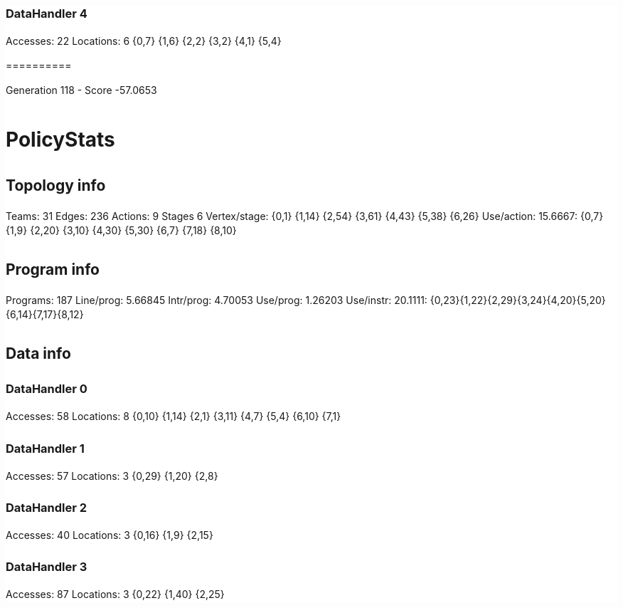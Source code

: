 ### DataHandler 4
Accesses:	22
Locations:	6
{0,7} {1,6} {2,2} {3,2} {4,1} {5,4} 


==========

Generation 118 - Score -57.0653

# PolicyStats
## Topology info
Teams:		31
Edges:		236
Actions:	9
Stages		6
Vertex/stage:	{0,1} {1,14} {2,54} {3,61} {4,43} {5,38} {6,26} 
Use/action:	15.6667: {0,7} {1,9} {2,20} {3,10} {4,30} {5,30} {6,7} {7,18} {8,10} 

## Program info
Programs:	187
Line/prog:	5.66845
Intr/prog:	4.70053
Use/prog:	1.26203
Use/instr:	20.1111: {0,23}{1,22}{2,29}{3,24}{4,20}{5,20}{6,14}{7,17}{8,12}

## Data info

### DataHandler 0
Accesses:	58
Locations:	8
{0,10} {1,14} {2,1} {3,11} {4,7} {5,4} {6,10} {7,1} 

### DataHandler 1
Accesses:	57
Locations:	3
{0,29} {1,20} {2,8} 

### DataHandler 2
Accesses:	40
Locations:	3
{0,16} {1,9} {2,15} 

### DataHandler 3
Accesses:	87
Locations:	3
{0,22} {1,40} {2,25} 
